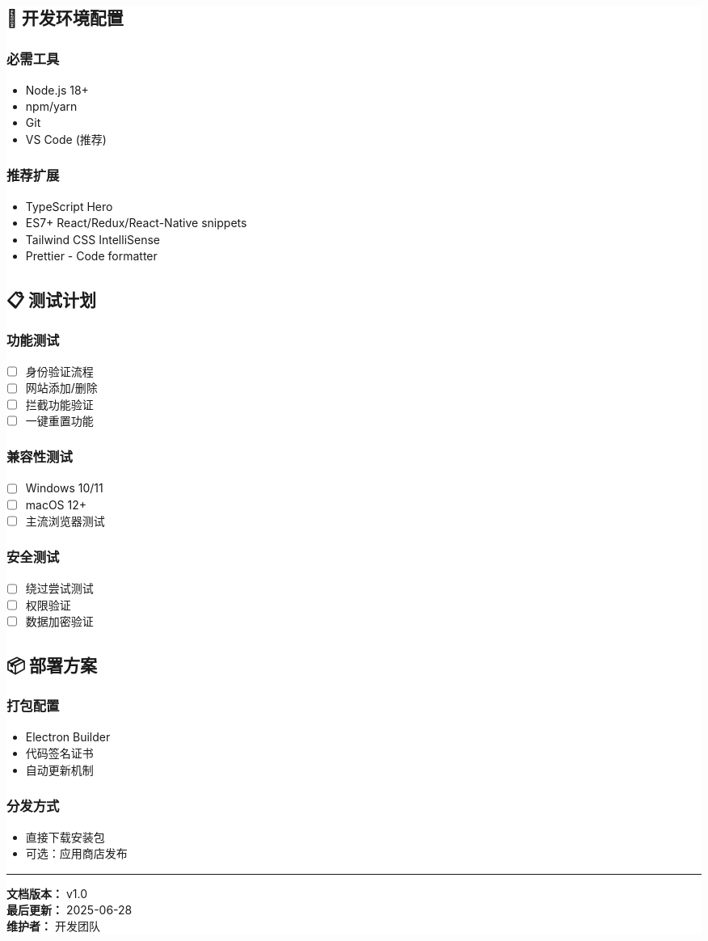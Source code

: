 ## 🔧 开发环境配置

### 必需工具
- Node.js 18+
- npm/yarn
- Git
- VS Code (推荐)

### 推荐扩展
- TypeScript Hero
- ES7+ React/Redux/React-Native snippets
- Tailwind CSS IntelliSense
- Prettier - Code formatter

## 📋 测试计划

### 功能测试
- [ ] 身份验证流程
- [ ] 网站添加/删除
- [ ] 拦截功能验证
- [ ] 一键重置功能

### 兼容性测试
- [ ] Windows 10/11
- [ ] macOS 12+
- [ ] 主流浏览器测试

### 安全测试
- [ ] 绕过尝试测试
- [ ] 权限验证
- [ ] 数据加密验证

## 📦 部署方案

### 打包配置
- Electron Builder
- 代码签名证书
- 自动更新机制

### 分发方式
- 直接下载安装包
- 可选：应用商店发布

---

**文档版本：** v1.0  
**最后更新：** 2025-06-28  
**维护者：** 开发团队

